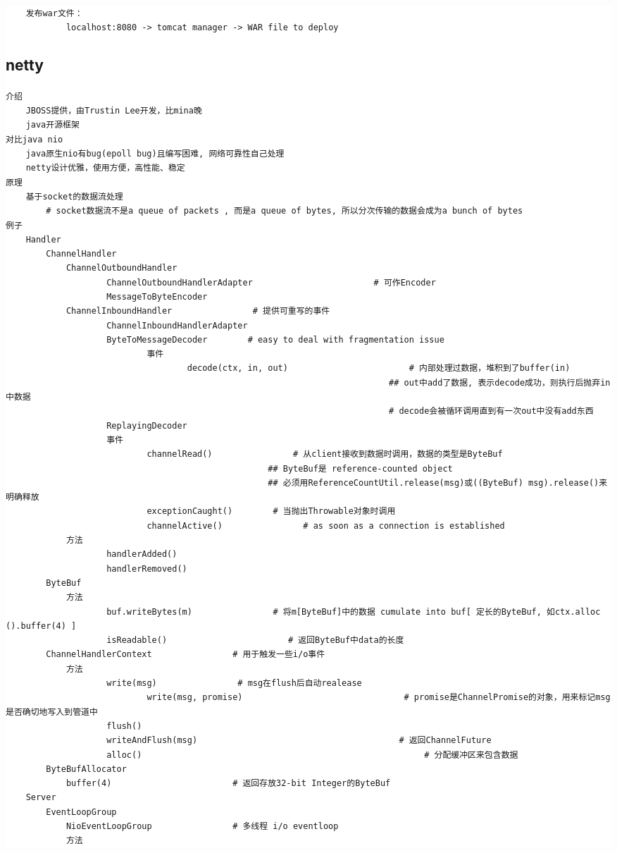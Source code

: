         发布war文件：
                localhost:8080 -> tomcat manager -> WAR file to deploy
## netty
    介绍
        JBOSS提供，由Trustin Lee开发，比mina晚
        java开源框架
    对比java nio
        java原生nio有bug(epoll bug)且编写困难, 网络可靠性自己处理
        netty设计优雅，使用方便，高性能、稳定
    原理
        基于socket的数据流处理
            # socket数据流不是a queue of packets , 而是a queue of bytes, 所以分次传输的数据会成为a bunch of bytes
    例子
        Handler
            ChannelHandler
                ChannelOutboundHandler
                        ChannelOutboundHandlerAdapter                        # 可作Encoder
                        MessageToByteEncoder
                ChannelInboundHandler                # 提供可重写的事件
                        ChannelInboundHandlerAdapter
                        ByteToMessageDecoder        # easy to deal with fragmentation issue
                                事件
                                        decode(ctx, in, out)                        # 内部处理过数据，堆积到了buffer(in)
                                                                                ## out中add了数据, 表示decode成功，则执行后抛弃in中数据
                                                                                # decode会被循环调用直到有一次out中没有add东西
                        ReplayingDecoder
                        事件
                                channelRead()                # 从client接收到数据时调用，数据的类型是ByteBuf
                                                        ## ByteBuf是 reference-counted object
                                                        ## 必须用ReferenceCountUtil.release(msg)或((ByteBuf) msg).release()来明确释放
                                exceptionCaught()        # 当抛出Throwable对象时调用
                                channelActive()                # as soon as a connection is established
                方法
                        handlerAdded()
                        handlerRemoved()
            ByteBuf
                方法
                        buf.writeBytes(m)                # 将m[ByteBuf]中的数据 cumulate into buf[ 定长的ByteBuf, 如ctx.alloc().buffer(4) ]
                        isReadable()                        # 返回ByteBuf中data的长度
            ChannelHandlerContext                # 用于触发一些i/o事件
                方法
                        write(msg)                # msg在flush后自动realease
                                write(msg, promise)                                # promise是ChannelPromise的对象，用来标记msg是否确切地写入到管道中
                        flush()
                        writeAndFlush(msg)                                        # 返回ChannelFuture
                        alloc()                                                        # 分配缓冲区来包含数据
            ByteBufAllocator
                buffer(4)                        # 返回存放32-bit Integer的ByteBuf
        Server
            EventLoopGroup
                NioEventLoopGroup                # 多线程 i/o eventloop
                方法